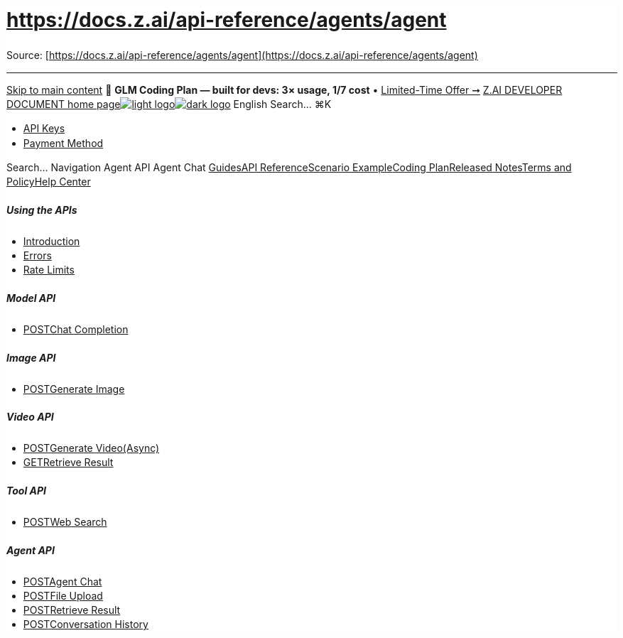 # https://docs.z.ai/api-reference/agents/agent

Source: [https://docs.z.ai/api-reference/agents/agent](https://docs.z.ai/api-reference/agents/agent)

---

[Skip to main content](https://docs.z.ai/api-reference/agents/agent#content-area)
🚀 **GLM Coding Plan — built for devs: 3× usage, 1/7 cost** • [Limited-Time Offer ➞](https://z.ai/subscribe?utm_campaign=Platform_Ops&_channel_track_key=DaprgHIc)
[Z.AI DEVELOPER DOCUMENT home page![light logo](https://mintcdn.com/zhipu-32152247/B_E8wI-eiNa1QlPV/logo/dark.svg?fit=max&auto=format&n=B_E8wI-eiNa1QlPV&q=85&s=75deefa9dea5bdbc84d4da68885c267f)![dark logo](https://mintcdn.com/zhipu-32152247/B_E8wI-eiNa1QlPV/logo/light.svg?fit=max&auto=format&n=B_E8wI-eiNa1QlPV&q=85&s=c1ecf1af358fa8eeab8c06052337f8f6)](https://z.ai/model-api)
English
Search...
⌘K
  * [API Keys](https://z.ai/manage-apikey/apikey-list)
  * [Payment Method](https://z.ai/manage-apikey/billing)


Search...
Navigation
Agent API
Agent Chat
[Guides](https://docs.z.ai/guides/overview/quick-start)[API Reference](https://docs.z.ai/api-reference/introduction)[Scenario Example](https://docs.z.ai/scenario-example/develop-tools/claude)[Coding Plan](https://docs.z.ai/devpack/overview)[Released Notes](https://docs.z.ai/release-notes/new-released)[Terms and Policy](https://docs.z.ai/legal-agreement/privacy-policy)[Help Center](https://docs.z.ai/help/faq)
##### Using the APIs
  * [Introduction](https://docs.z.ai/api-reference/introduction)
  * [Errors](https://docs.z.ai/api-reference/api-code)
  * [Rate Limits](https://z.ai/manage-apikey/rate-limits)


##### Model API
  * [POSTChat Completion](https://docs.z.ai/api-reference/llm/chat-completion)


##### Image API
  * [POSTGenerate Image](https://docs.z.ai/api-reference/image/generate-image)


##### Video API
  * [POSTGenerate Video(Async)](https://docs.z.ai/api-reference/video/generate-video)
  * [GETRetrieve Result](https://docs.z.ai/api-reference/video/get-video-status)


##### Tool API
  * [POSTWeb Search](https://docs.z.ai/api-reference/tools/web-search)


##### Agent API
  * [POSTAgent Chat](https://docs.z.ai/api-reference/agents/agent)
  * [POSTFile Upload](https://docs.z.ai/api-reference/agents/file-upload)
  * [POSTRetrieve Result](https://docs.z.ai/api-reference/agents/get-async-result)
  * [POSTConversation History](https://docs.z.ai/api-reference/agents/agent-conversation)
